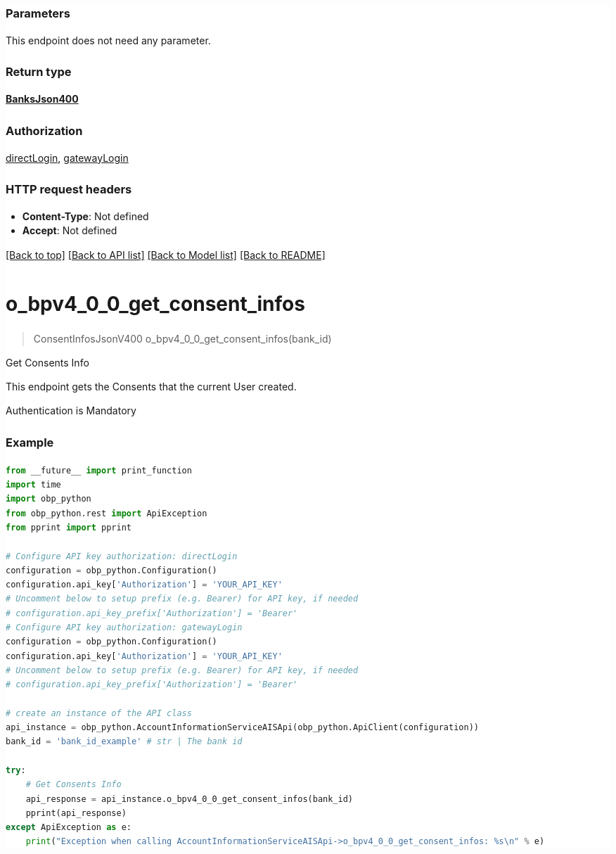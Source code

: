 ```python
```

### Parameters
This endpoint does not need any parameter.

### Return type

[**BanksJson400**](BanksJson400.md)

### Authorization

[directLogin](../README.md#directLogin), [gatewayLogin](../README.md#gatewayLogin)

### HTTP request headers

 - **Content-Type**: Not defined
 - **Accept**: Not defined

[[Back to top]](#) [[Back to API list]](../README.md#documentation-for-api-endpoints) [[Back to Model list]](../README.md#documentation-for-models) [[Back to README]](../README.md)

# **o_bpv4_0_0_get_consent_infos**
> ConsentInfosJsonV400 o_bpv4_0_0_get_consent_infos(bank_id)

Get Consents Info

<p>This endpoint gets the Consents that the current User created.</p><p>Authentication is Mandatory</p>

### Example
```python
from __future__ import print_function
import time
import obp_python
from obp_python.rest import ApiException
from pprint import pprint

# Configure API key authorization: directLogin
configuration = obp_python.Configuration()
configuration.api_key['Authorization'] = 'YOUR_API_KEY'
# Uncomment below to setup prefix (e.g. Bearer) for API key, if needed
# configuration.api_key_prefix['Authorization'] = 'Bearer'
# Configure API key authorization: gatewayLogin
configuration = obp_python.Configuration()
configuration.api_key['Authorization'] = 'YOUR_API_KEY'
# Uncomment below to setup prefix (e.g. Bearer) for API key, if needed
# configuration.api_key_prefix['Authorization'] = 'Bearer'

# create an instance of the API class
api_instance = obp_python.AccountInformationServiceAISApi(obp_python.ApiClient(configuration))
bank_id = 'bank_id_example' # str | The bank id

try:
    # Get Consents Info
    api_response = api_instance.o_bpv4_0_0_get_consent_infos(bank_id)
    pprint(api_response)
except ApiException as e:
    print("Exception when calling AccountInformationServiceAISApi->o_bpv4_0_0_get_consent_infos: %s\n" % e)
```
